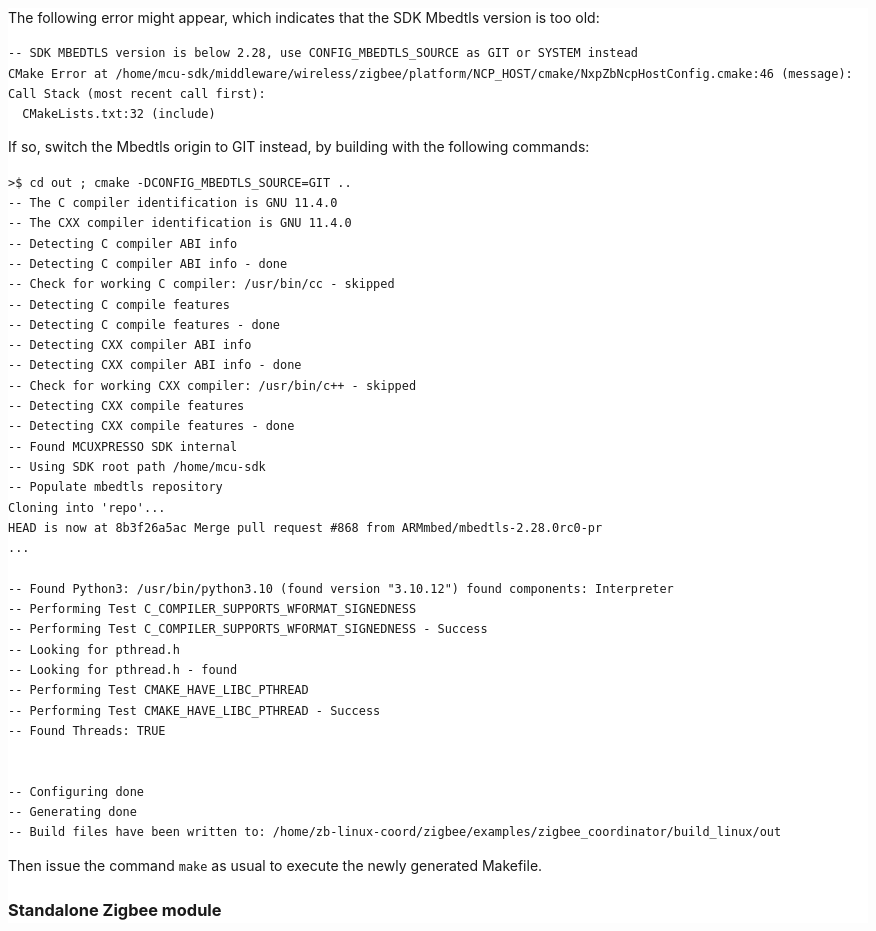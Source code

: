 The following error might appear, which indicates that the SDK Mbedtls version is too old: 

```
-- SDK MBEDTLS version is below 2.28, use CONFIG_MBEDTLS_SOURCE as GIT or SYSTEM instead
CMake Error at /home/mcu-sdk/middleware/wireless/zigbee/platform/NCP_HOST/cmake/NxpZbNcpHostConfig.cmake:46 (message):
Call Stack (most recent call first):
  CMakeLists.txt:32 (include)
```

If so, switch the Mbedtls origin to GIT instead, by building with the following commands:

```
>$ cd out ; cmake -DCONFIG_MBEDTLS_SOURCE=GIT ..
-- The C compiler identification is GNU 11.4.0
-- The CXX compiler identification is GNU 11.4.0
-- Detecting C compiler ABI info
-- Detecting C compiler ABI info - done
-- Check for working C compiler: /usr/bin/cc - skipped
-- Detecting C compile features
-- Detecting C compile features - done
-- Detecting CXX compiler ABI info
-- Detecting CXX compiler ABI info - done
-- Check for working CXX compiler: /usr/bin/c++ - skipped
-- Detecting CXX compile features
-- Detecting CXX compile features - done
-- Found MCUXPRESSO SDK internal
-- Using SDK root path /home/mcu-sdk
-- Populate mbedtls repository
Cloning into 'repo'...
HEAD is now at 8b3f26a5ac Merge pull request #868 from ARMmbed/mbedtls-2.28.0rc0-pr
...

-- Found Python3: /usr/bin/python3.10 (found version "3.10.12") found components: Interpreter
-- Performing Test C_COMPILER_SUPPORTS_WFORMAT_SIGNEDNESS
-- Performing Test C_COMPILER_SUPPORTS_WFORMAT_SIGNEDNESS - Success
-- Looking for pthread.h
-- Looking for pthread.h - found
-- Performing Test CMAKE_HAVE_LIBC_PTHREAD
-- Performing Test CMAKE_HAVE_LIBC_PTHREAD - Success
-- Found Threads: TRUE


-- Configuring done
-- Generating done
-- Build files have been written to: /home/zb-linux-coord/zigbee/examples/zigbee_coordinator/build_linux/out 
```

Then issue the command `make` as usual to execute the newly generated Makefile.


### Standalone Zigbee module
